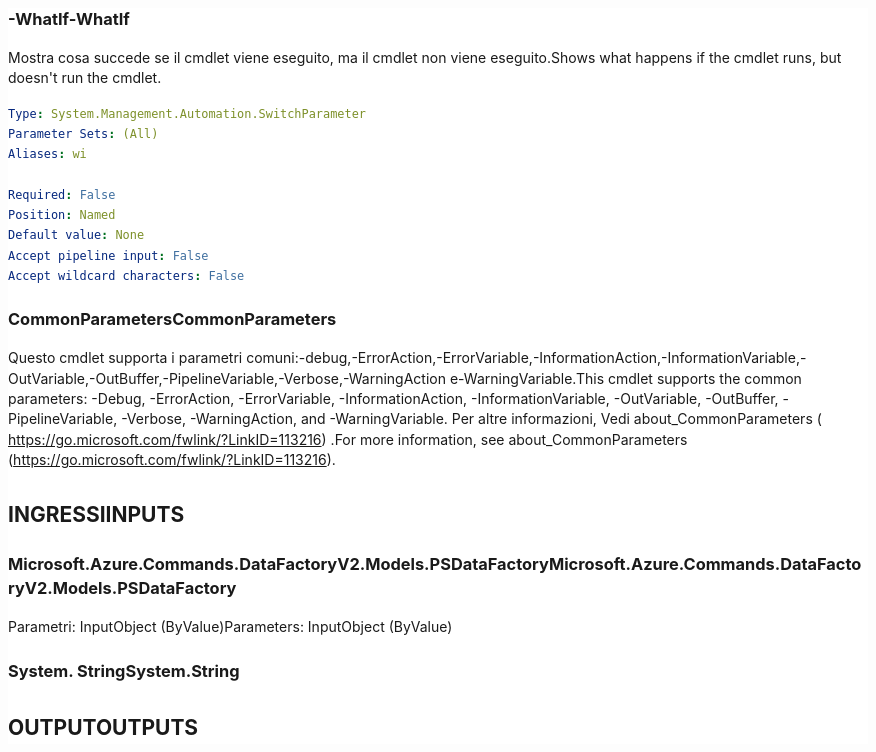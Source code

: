 ### <span data-ttu-id="4b3ec-130">-WhatIf</span><span class="sxs-lookup"><span data-stu-id="4b3ec-130">-WhatIf</span></span>
<span data-ttu-id="4b3ec-131">Mostra cosa succede se il cmdlet viene eseguito, ma il cmdlet non viene eseguito.</span><span class="sxs-lookup"><span data-stu-id="4b3ec-131">Shows what happens if the cmdlet runs, but doesn't run the cmdlet.</span></span>

```yaml
Type: System.Management.Automation.SwitchParameter
Parameter Sets: (All)
Aliases: wi

Required: False
Position: Named
Default value: None
Accept pipeline input: False
Accept wildcard characters: False
```

### <span data-ttu-id="4b3ec-132">CommonParameters</span><span class="sxs-lookup"><span data-stu-id="4b3ec-132">CommonParameters</span></span>
<span data-ttu-id="4b3ec-133">Questo cmdlet supporta i parametri comuni:-debug,-ErrorAction,-ErrorVariable,-InformationAction,-InformationVariable,-OutVariable,-OutBuffer,-PipelineVariable,-Verbose,-WarningAction e-WarningVariable.</span><span class="sxs-lookup"><span data-stu-id="4b3ec-133">This cmdlet supports the common parameters: -Debug, -ErrorAction, -ErrorVariable, -InformationAction, -InformationVariable, -OutVariable, -OutBuffer, -PipelineVariable, -Verbose, -WarningAction, and -WarningVariable.</span></span> <span data-ttu-id="4b3ec-134">Per altre informazioni, Vedi about_CommonParameters ( https://go.microsoft.com/fwlink/?LinkID=113216) .</span><span class="sxs-lookup"><span data-stu-id="4b3ec-134">For more information, see about_CommonParameters (https://go.microsoft.com/fwlink/?LinkID=113216).</span></span>

## <span data-ttu-id="4b3ec-135">INGRESSI</span><span class="sxs-lookup"><span data-stu-id="4b3ec-135">INPUTS</span></span>

### <span data-ttu-id="4b3ec-136">Microsoft.Azure.Commands.DataFactoryV2.Models.PSDataFactory</span><span class="sxs-lookup"><span data-stu-id="4b3ec-136">Microsoft.Azure.Commands.DataFactoryV2.Models.PSDataFactory</span></span>
<span data-ttu-id="4b3ec-137">Parametri: InputObject (ByValue)</span><span class="sxs-lookup"><span data-stu-id="4b3ec-137">Parameters: InputObject (ByValue)</span></span>

### <span data-ttu-id="4b3ec-138">System. String</span><span class="sxs-lookup"><span data-stu-id="4b3ec-138">System.String</span></span>

## <span data-ttu-id="4b3ec-139">OUTPUT</span><span class="sxs-lookup"><span data-stu-id="4b3ec-139">OUTPUTS</span></span>
